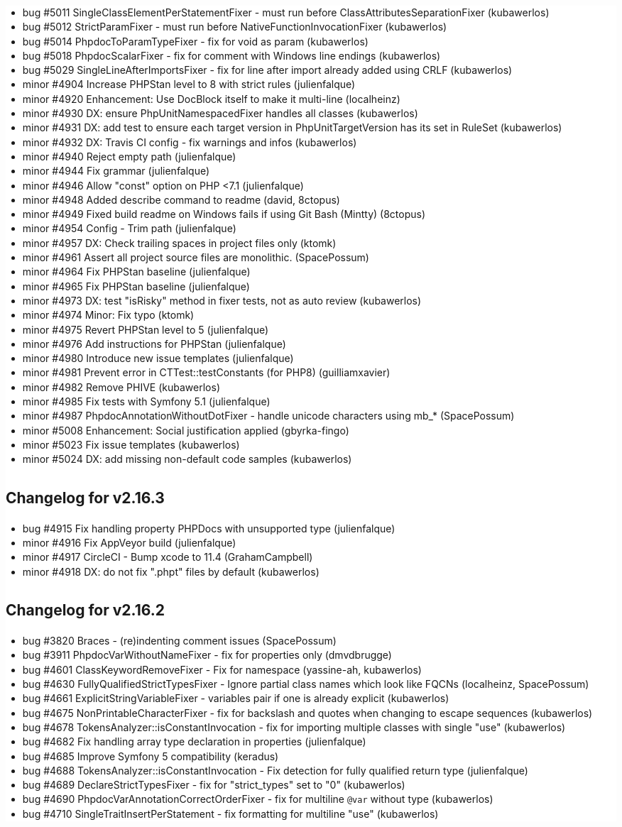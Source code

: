 * bug #5011 SingleClassElementPerStatementFixer - must run before ClassAttributesSeparationFixer (kubawerlos)
* bug #5012 StrictParamFixer - must run before NativeFunctionInvocationFixer (kubawerlos)
* bug #5014 PhpdocToParamTypeFixer - fix for void as param (kubawerlos)
* bug #5018 PhpdocScalarFixer - fix for comment with Windows line endings (kubawerlos)
* bug #5029 SingleLineAfterImportsFixer - fix for line after import already added using CRLF (kubawerlos)
* minor #4904 Increase PHPStan level to 8 with strict rules (julienfalque)
* minor #4920 Enhancement: Use DocBlock itself to make it multi-line (localheinz)
* minor #4930 DX: ensure PhpUnitNamespacedFixer handles all classes (kubawerlos)
* minor #4931 DX: add test to ensure each target version in PhpUnitTargetVersion has its set in RuleSet (kubawerlos)
* minor #4932 DX: Travis CI config - fix warnings and infos (kubawerlos)
* minor #4940 Reject empty path (julienfalque)
* minor #4944 Fix grammar (julienfalque)
* minor #4946 Allow "const" option on PHP <7.1 (julienfalque)
* minor #4948 Added describe command to readme (david, 8ctopus)
* minor #4949 Fixed build readme on Windows fails if using Git Bash (Mintty) (8ctopus)
* minor #4954 Config - Trim path (julienfalque)
* minor #4957 DX: Check trailing spaces in project files only (ktomk)
* minor #4961 Assert all project source files are monolithic. (SpacePossum)
* minor #4964 Fix PHPStan baseline (julienfalque)
* minor #4965 Fix PHPStan baseline (julienfalque)
* minor #4973 DX: test "isRisky" method in fixer tests, not as auto review (kubawerlos)
* minor #4974 Minor: Fix typo (ktomk)
* minor #4975 Revert PHPStan level to 5 (julienfalque)
* minor #4976 Add instructions for PHPStan (julienfalque)
* minor #4980 Introduce new issue templates (julienfalque)
* minor #4981 Prevent error in CTTest::testConstants (for PHP8) (guilliamxavier)
* minor #4982 Remove PHIVE (kubawerlos)
* minor #4985 Fix tests with Symfony 5.1 (julienfalque)
* minor #4987 PhpdocAnnotationWithoutDotFixer - handle unicode characters using mb_* (SpacePossum)
* minor #5008 Enhancement: Social justification applied (gbyrka-fingo)
* minor #5023 Fix issue templates (kubawerlos)
* minor #5024 DX: add missing non-default code samples (kubawerlos)

Changelog for v2.16.3
---------------------

* bug #4915 Fix handling property PHPDocs with unsupported type (julienfalque)
* minor #4916 Fix AppVeyor build (julienfalque)
* minor #4917 CircleCI - Bump xcode to 11.4 (GrahamCampbell)
* minor #4918 DX: do not fix ".phpt" files by default (kubawerlos)

Changelog for v2.16.2
---------------------

* bug #3820 Braces - (re)indenting comment issues (SpacePossum)
* bug #3911 PhpdocVarWithoutNameFixer - fix for properties only (dmvdbrugge)
* bug #4601 ClassKeywordRemoveFixer - Fix for namespace (yassine-ah, kubawerlos)
* bug #4630 FullyQualifiedStrictTypesFixer - Ignore partial class names which look like FQCNs (localheinz, SpacePossum)
* bug #4661 ExplicitStringVariableFixer - variables pair if one is already explicit (kubawerlos)
* bug #4675 NonPrintableCharacterFixer - fix for backslash and quotes when changing to escape sequences (kubawerlos)
* bug #4678 TokensAnalyzer::isConstantInvocation - fix for importing multiple classes with single "use" (kubawerlos)
* bug #4682 Fix handling array type declaration in properties (julienfalque)
* bug #4685 Improve Symfony 5 compatibility (keradus)
* bug #4688 TokensAnalyzer::isConstantInvocation - Fix detection for fully qualified return type (julienfalque)
* bug #4689 DeclareStrictTypesFixer - fix for "strict_types" set to "0" (kubawerlos)
* bug #4690 PhpdocVarAnnotationCorrectOrderFixer - fix for multiline `@var` without type (kubawerlos)
* bug #4710 SingleTraitInsertPerStatement - fix formatting for multiline "use" (kubawerlos)